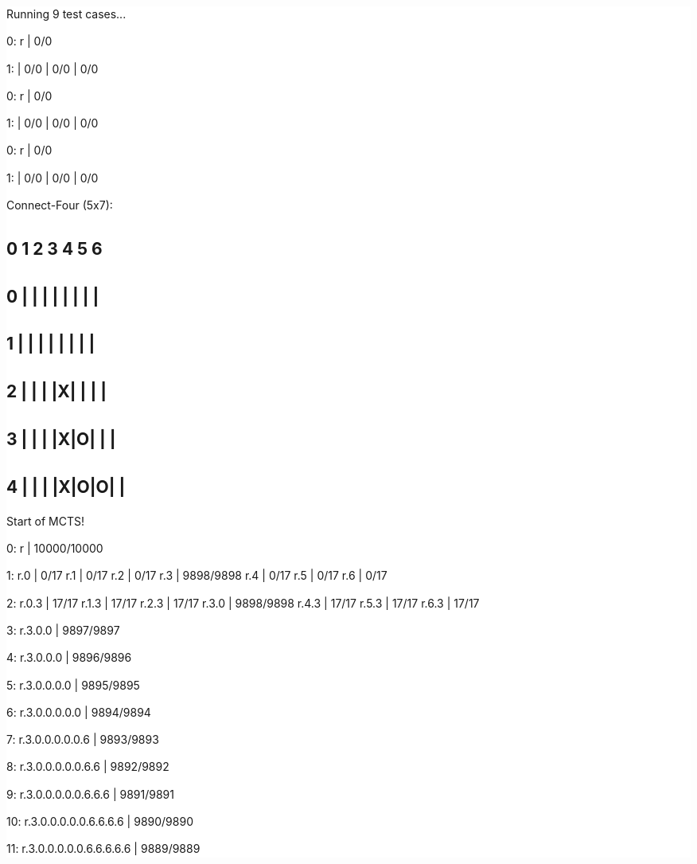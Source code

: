 Running 9 test cases...

0:               r | 0/0

1:                 | 0/0            | 0/0            | 0/0



0:               r | 0/0

1:                 | 0/0            | 0/0            | 0/0



0:               r | 0/0

1:                 | 0/0            | 0/0            | 0/0


Connect-Four (5x7):


   0 1 2 3 4 5 6
  ---------------
0 | | | | | | | |
  ---------------
1 | | | | | | | |
  ---------------
2 | | | |X| | | |
  ---------------
3 | | | |X|O| | |
  ---------------
4 | | | |X|O|O| |
  ---------------

Start of MCTS!

0:               r | 10000/10000

1:             r.0 | 0/17        r.1 | 0/17        r.2 | 0/17        r.3 | 9898/9898        r.4 | 0/17        r.5 | 0/17        r.6 | 0/17

2:           r.0.3 | 17/17      r.1.3 | 17/17      r.2.3 | 17/17      r.3.0 | 9898/9898      r.4.3 | 17/17      r.5.3 | 17/17      r.6.3 | 17/17

3:         r.3.0.0 | 9897/9897

4:       r.3.0.0.0 | 9896/9896

5:      r.3.0.0.0.0 | 9895/9895

6:      r.3.0.0.0.0.0 | 9894/9894

7:      r.3.0.0.0.0.0.6 | 9893/9893

8:      r.3.0.0.0.0.0.6.6 | 9892/9892

9:      r.3.0.0.0.0.0.6.6.6 | 9891/9891

10:     r.3.0.0.0.0.0.6.6.6.6 | 9890/9890

11:     r.3.0.0.0.0.0.6.6.6.6.6 | 9889/9889
